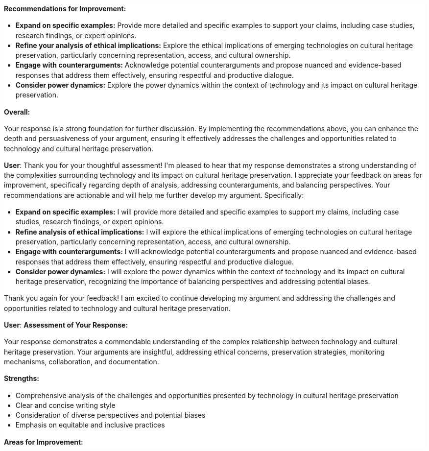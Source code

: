 **Recommendations for Improvement:**

* **Expand on specific examples:** Provide more detailed and specific examples to support your claims, including case studies, research findings, or expert opinions.
* **Refine your analysis of ethical implications:** Explore the ethical implications of emerging technologies on cultural heritage preservation, particularly concerning representation, access, and cultural ownership.
* **Engage with counterarguments:** Acknowledge potential counterarguments and propose nuanced and evidence-based responses that address them effectively, ensuring respectful and productive dialogue.
* **Consider power dynamics:** Explore the power dynamics within the context of technology and its impact on cultural heritage preservation.

**Overall:**

Your response is a strong foundation for further discussion. By implementing the recommendations above, you can enhance the depth and persuasiveness of your argument, ensuring it effectively addresses the challenges and opportunities related to technology and cultural heritage preservation.

**User**: Thank you for your thoughtful assessment! I'm pleased to hear that my response demonstrates a strong understanding of the complexities surrounding technology and its impact on cultural heritage preservation.
I appreciate your feedback on areas for improvement, specifically regarding depth of analysis, addressing counterarguments, and balancing perspectives.
Your recommendations are actionable and will help me further develop my argument. Specifically:

* **Expand on specific examples:** I will provide more detailed and specific examples to support my claims, including case studies, research findings, or expert opinions.
* **Refine analysis of ethical implications:** I will explore the ethical implications of emerging technologies on cultural heritage preservation, particularly concerning representation, access, and cultural ownership.
* **Engage with counterarguments:** I will acknowledge potential counterarguments and propose nuanced and evidence-based responses that address them effectively, ensuring respectful and productive dialogue.
* **Consider power dynamics:** I will explore the power dynamics within the context of technology and its impact on cultural heritage preservation, recognizing the importance of balancing perspectives and addressing potential biases.

Thank you again for your feedback! I am excited to continue developing my argument and addressing the challenges and opportunities related to technology and cultural heritage preservation.

**User**: **Assessment of Your Response:**

Your response demonstrates a commendable understanding of the complex relationship between technology and cultural heritage preservation. Your arguments are insightful, addressing ethical concerns, preservation strategies, monitoring mechanisms, collaboration, and documentation.

**Strengths:**

* Comprehensive analysis of the challenges and opportunities presented by technology in cultural heritage preservation
* Clear and concise writing style
* Consideration of diverse perspectives and potential biases
* Emphasis on equitable and inclusive practices

**Areas for Improvement:**
